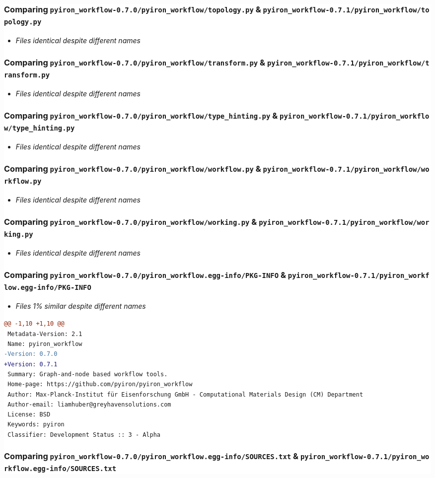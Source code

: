 ### Comparing `pyiron_workflow-0.7.0/pyiron_workflow/topology.py` & `pyiron_workflow-0.7.1/pyiron_workflow/topology.py`

 * *Files identical despite different names*

### Comparing `pyiron_workflow-0.7.0/pyiron_workflow/transform.py` & `pyiron_workflow-0.7.1/pyiron_workflow/transform.py`

 * *Files identical despite different names*

### Comparing `pyiron_workflow-0.7.0/pyiron_workflow/type_hinting.py` & `pyiron_workflow-0.7.1/pyiron_workflow/type_hinting.py`

 * *Files identical despite different names*

### Comparing `pyiron_workflow-0.7.0/pyiron_workflow/workflow.py` & `pyiron_workflow-0.7.1/pyiron_workflow/workflow.py`

 * *Files identical despite different names*

### Comparing `pyiron_workflow-0.7.0/pyiron_workflow/working.py` & `pyiron_workflow-0.7.1/pyiron_workflow/working.py`

 * *Files identical despite different names*

### Comparing `pyiron_workflow-0.7.0/pyiron_workflow.egg-info/PKG-INFO` & `pyiron_workflow-0.7.1/pyiron_workflow.egg-info/PKG-INFO`

 * *Files 1% similar despite different names*

```diff
@@ -1,10 +1,10 @@
 Metadata-Version: 2.1
 Name: pyiron_workflow
-Version: 0.7.0
+Version: 0.7.1
 Summary: Graph-and-node based workflow tools.
 Home-page: https://github.com/pyiron/pyiron_workflow
 Author: Max-Planck-Institut für Eisenforschung GmbH - Computational Materials Design (CM) Department
 Author-email: liamhuber@greyhavensolutions.com
 License: BSD
 Keywords: pyiron
 Classifier: Development Status :: 3 - Alpha
```

### Comparing `pyiron_workflow-0.7.0/pyiron_workflow.egg-info/SOURCES.txt` & `pyiron_workflow-0.7.1/pyiron_workflow.egg-info/SOURCES.txt`
